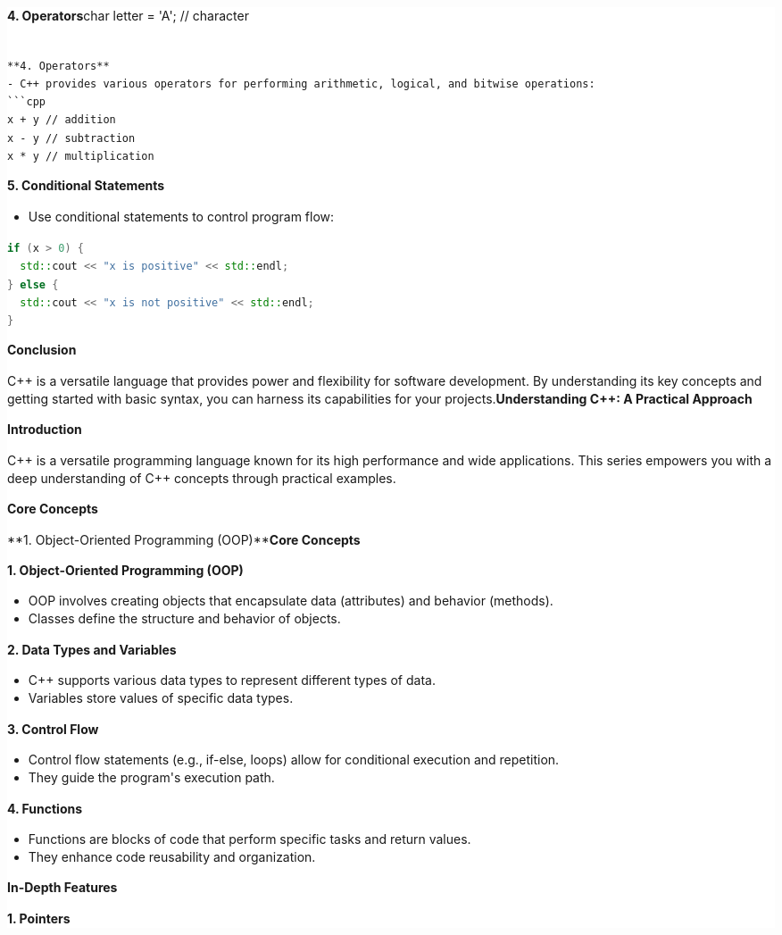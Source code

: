 **4. Operators**char letter = 'A'; // character
```

**4. Operators**
- C++ provides various operators for performing arithmetic, logical, and bitwise operations:
```cpp
x + y // addition
x - y // subtraction
x * y // multiplication
```

**5. Conditional Statements**
- Use conditional statements to control program flow:
```cpp
if (x > 0) {
  std::cout << "x is positive" << std::endl;
} else {
  std::cout << "x is not positive" << std::endl;
}
```

**Conclusion**

C++ is a versatile language that provides power and flexibility for software development. By understanding its key concepts and getting started with basic syntax, you can harness its capabilities for your projects.**Understanding C++: A Practical Approach**

**Introduction**

C++ is a versatile programming language known for its high performance and wide applications. This series empowers you with a deep understanding of C++ concepts through practical examples.

**Core Concepts**

**1. Object-Oriented Programming (OOP)****Core Concepts**

**1. Object-Oriented Programming (OOP)**

* OOP involves creating objects that encapsulate data (attributes) and behavior (methods).
* Classes define the structure and behavior of objects.

**2. Data Types and Variables**

* C++ supports various data types to represent different types of data.
* Variables store values of specific data types.

**3. Control Flow**

* Control flow statements (e.g., if-else, loops) allow for conditional execution and repetition.
* They guide the program's execution path.

**4. Functions**

* Functions are blocks of code that perform specific tasks and return values.
* They enhance code reusability and organization.

**In-Depth Features**

**1. Pointers**

